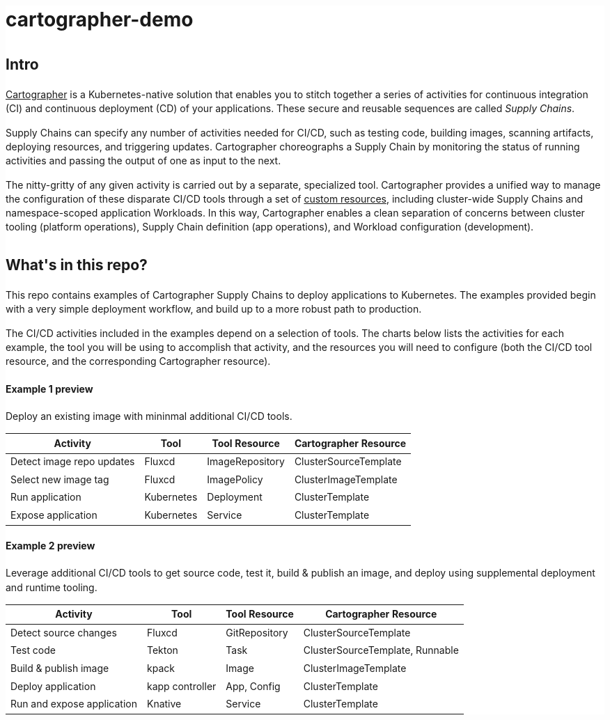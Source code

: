 # cartographer-demo

## Intro

[Cartographer] is a Kubernetes-native solution that enables you to stitch together a series of activities for continuous integration (CI) and continuous deployment (CD) of your applications. 
These secure and reusable sequences are called _Supply Chains_.

Supply Chains can specify any number of activities needed for CI/CD, such as testing code, building images, scanning artifacts, deploying resources, and triggering updates.
Cartographer choreographs a Supply Chain by monitoring the status of running activities and passing the output of one as input to the next.

The nitty-gritty of any given activity is carried out by a separate, specialized tool.
Cartographer provides a unified way to manage the configuration of these disparate CI/CD tools through a set of [custom resources], including cluster-wide Supply Chains and namespace-scoped application Workloads. 
In this way, Cartographer enables a clean separation of concerns between cluster tooling (platform operations), Supply Chain definition (app operations), and Workload configuration (development).

## What's in this repo?

This repo contains examples of Cartographer Supply Chains to deploy applications to Kubernetes. 
The examples provided begin with a very simple deployment workflow, and build up to a more robust path to production.

The CI/CD activities included in the examples depend on a selection of tools.
The charts below lists the activities for each example, the tool you will be using to accomplish that activity, and the resources you will need to configure (both the CI/CD tool resource, and the corresponding Cartographer resource).

#### Example 1 preview
Deploy an existing image with mininmal additional CI/CD tools.

| Activity | Tool | Tool Resource | Cartographer Resource |
| --- | --- | --- | --- |
| Detect image repo updates | Fluxcd | ImageRepository | ClusterSourceTemplate |
| Select new image tag | Fluxcd | ImagePolicy | ClusterImageTemplate |
| Run application | Kubernetes | Deployment | ClusterTemplate |
| Expose application| Kubernetes | Service | ClusterTemplate |

#### Example 2 preview
Leverage additional CI/CD tools to get source code, test it, build & publish an image, and deploy using supplemental deployment and runtime tooling.

| Activity | Tool | Tool Resource | Cartographer Resource |
| --- | --- | --- | --- |
| Detect source changes | Fluxcd | GitRepository | ClusterSourceTemplate |
| Test code | Tekton | Task | ClusterSourceTemplate, Runnable |
| Build & publish image | kpack | Image | ClusterImageTemplate |
| Deploy application | kapp controller | App, Config | ClusterTemplate |
| Run and expose application | Knative | Service | ClusterTemplate |


[Cartographer]: https://cartographer.sh
[Carvel suite]: https://carvel.dev/#whole-suite
[kind]: https://kind.sigs.k8s.io/docs/user/quick-start/#installation
[Carvel]: https://carvel.dev
[Carvel demo]: https://github.com/ciberkleid/carvel-demo
[kpack]: https://github.com/pivotal/kpack
[builder]: https://buildpacks.io/docs/concepts/components/builder
[stern]: https://github.com/wercker/stern
[custom resources]: https://cartographer.sh/docs/reference/#resources
[Workload API]: https://cartographer.sh/docs/reference/#workload